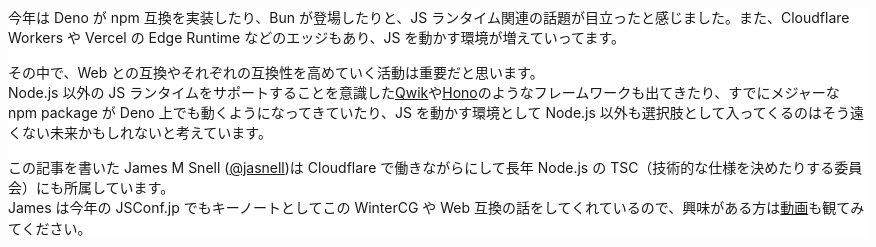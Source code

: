 今年は Deno が npm 互換を実装したり、Bun が登場したりと、JS ランタイム関連の話題が目立ったと感じました。また、Cloudflare Workers や Vercel の Edge Runtime などのエッジもあり、JS を動かす環境が増えていってます。

その中で、Web との互換やそれぞれの互換性を高めていく活動は重要だと思います。  
Node.js 以外の JS ランタイムをサポートすることを意識した[Qwik](https://qwik.builder.io/)や[Hono](https://honojs.dev/)のようなフレームワークも出てきたり、すでにメジャーな npm package が Deno 上でも動くようになってきていたり、JS を動かす環境として Node.js 以外も選択肢として入ってくるのはそう遠くない未来かもしれないと考えています。

この記事を書いた James M Snell ([@jasnell](https://twitter.com/jasnell))は Cloudflare で働きながらにして長年 Node.js の TSC（技術的な仕様を決めたりする委員会）にも所属しています。  
James は今年の JSConf.jp でもキーノートとしてこの WinterCG や Web 互換の話をしてくれているので、興味がある方は[動画](https://youtu.be/luiNGMM9ZGU?t=21753)も観てみてください。
